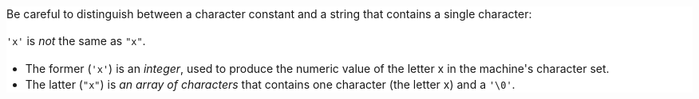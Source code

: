 [C89 &sect;3.1.4 String literals]: https://port70.net/~nsz/c/c89/c89-draft.html#3.1.4

</div>

Be careful to distinguish between a character constant and a string that contains a single character:

<div class="alert-example">

`'x'` is *not* the same as `"x"`.

- The former (`'x'`) is an *integer*, used to produce the numeric value of the letter x in the machine's character set.
- The latter (`"x"`) is *an array of characters* that contains one character (the letter x) and a `'\0'`.

</div>


[ASCII character set]: https://www.ascii-code.com/
[C89 &sect;3.5.2.2 Enumeration specifiers]: https://port70.net/~nsz/c/c89/c89-draft.html#3.5.2.2
[<string.h>]: https://en.cppreference.com/w/c/string/byte#String_examination